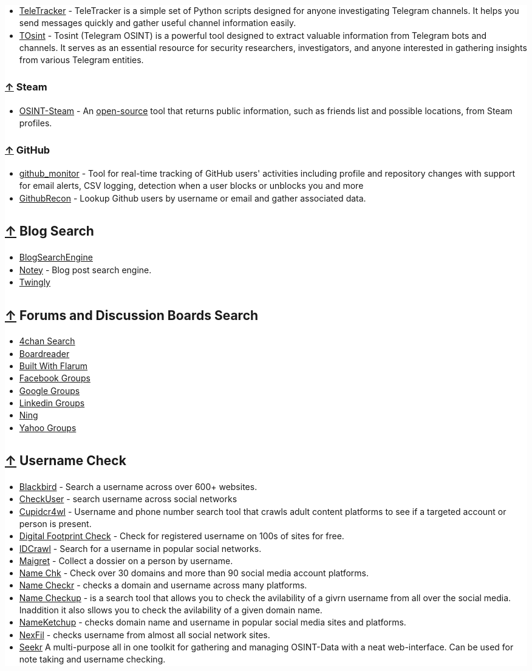 * [TeleTracker](https://github.com/tsale/TeleTracker) - TeleTracker is a simple set of Python scripts designed for anyone investigating Telegram channels. It helps you send messages quickly and gather useful channel information easily.
* [TOsint](https://github.com/drego85/tosint) - Tosint (Telegram OSINT) is a powerful tool designed to extract valuable information from Telegram bots and channels. It serves as an essential resource for security researchers, investigators, and anyone interested in gathering insights from various Telegram entities.

### [↑](#-table-of-contents) Steam

* [OSINT-Steam](https://osint-steam.vercel.app/en) - An [open-source](https://github.com/Berchez/OSINT-steam) tool that returns public information, such as friends list and possible locations, from Steam profiles.

### [↑](#-table-of-contents) GitHub

* [github_monitor](https://github.com/misiektoja/github_monitor) - Tool for real-time tracking of GitHub users' activities including profile and repository changes with support for email alerts, CSV logging, detection when a user blocks or unblocks you and more
* [GithubRecon](https://kriztalz.sh/github-recon/) - Lookup Github users by username or email and gather associated data.

## [↑](#-table-of-contents) Blog Search

* [BlogSearchEngine](http://www.blogsearchengine.org)
* [Notey](http://www.notey.com) - Blog post search engine.
* [Twingly](http://www.twingly.com)

## [↑](#-table-of-contents) Forums and Discussion Boards Search

* [4chan Search](https://4chansearch.com/)
* [Boardreader](http://boardreader.com)
* [Built With Flarum](https://builtwithflarum.com/)
* [Facebook Groups](https://www.facebook.com)
* [Google Groups](https://groups.google.com)
* [Linkedin Groups](http://www.linkedin.com)
* [Ning](http://www.ning.com)
* [Yahoo Groups](https://groups.yahoo.com)

## [↑](#-table-of-contents) Username Check

* [Blackbird](https://github.com/p1ngul1n0/blackbird) - Search a username across over 600+ websites.
* [CheckUser](https://checkuser.vercel.app/) - search username across social networks
* [Cupidcr4wl](https://github.com/OSINTI4L/cupidcr4wl) - Username and phone number search tool that crawls adult content platforms to see if a targeted account or person is present.
* [Digital Footprint Check](https://www.digitalfootprintcheck.com/free-checker.html)  - Check for registered username on 100s of sites for free.
* [IDCrawl](https://www.idcrawl.com/username) - Search for a username in popular social networks.
* [Maigret](https://github.com/soxoj/maigret) - Collect a dossier on a person by username.
* [Name Chk](http://www.namechk.com) - Check over 30 domains and more than 90 social media account platforms.
* [Name Checkr](http://www.namecheckr.com) - checks a domain and username across many platforms.
* [Name Checkup](https://namecheckup.com) - is a search tool that allows you to check the avilability of a givrn username from all over the social media. Inaddition it also sllows you to check the avilability of a given domain name.
* [NameKetchup](https://nameketchup.com) - checks domain name and username in popular social media sites and platforms.
* [NexFil](https://github.com/thewhiteh4t/nexfil) - checks username from almost all social network sites.
* [Seekr](https://github.com/seekr-osint/seekr) A multi-purpose all in one toolkit for gathering and managing OSINT-Data with a neat web-interface. Can be used for note taking and username checking.